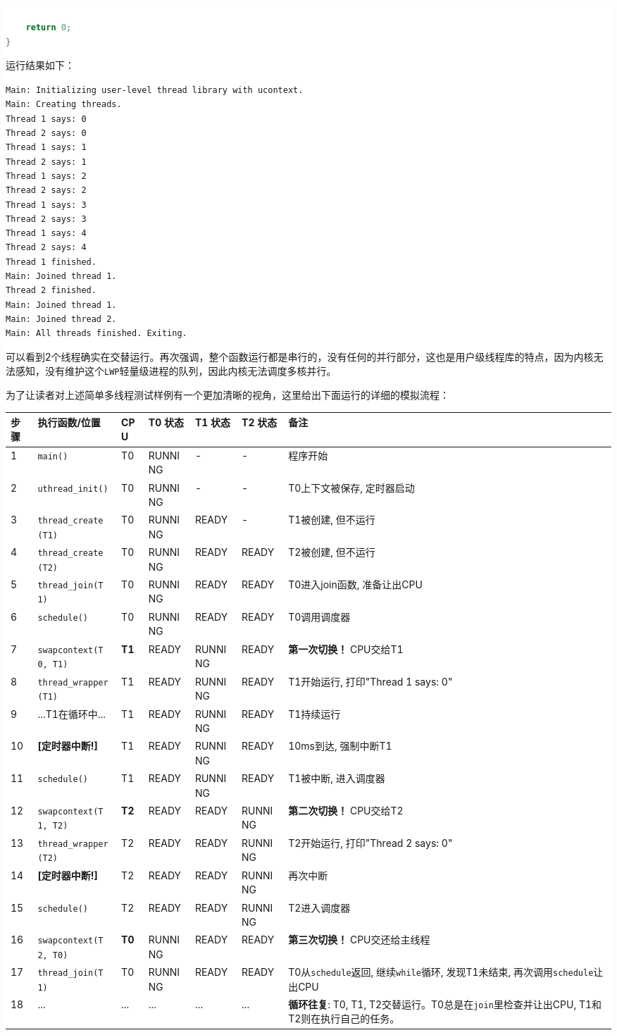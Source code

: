 ```c

    return 0;
}
```

运行结果如下：

```
Main: Initializing user-level thread library with ucontext.
Main: Creating threads.
Thread 1 says: 0
Thread 2 says: 0
Thread 1 says: 1
Thread 2 says: 1
Thread 1 says: 2
Thread 2 says: 2
Thread 1 says: 3
Thread 2 says: 3
Thread 1 says: 4
Thread 2 says: 4
Thread 1 finished.
Main: Joined thread 1.
Thread 2 finished.
Main: Joined thread 1.
Main: Joined thread 2.
Main: All threads finished. Exiting.
```

可以看到2个线程确实在交替运行。再次强调，整个函数运行都是串行的，没有任何的并行部分，这也是用户级线程库的特点，因为内核无法感知，没有维护这个`LWP`轻量级进程的队列，因此内核无法调度多核并行。

为了让读者对上述简单多线程测试样例有一个更加清晰的视角，这里给出下面运行的详细的模拟流程：

| 步骤  | 执行函数/位置               | CPU    | T0 状态   | T1 状态          | T2 状态      | 备注                                                             |
|:--- |:--------------------- |:------ |:------- |:-------------- |:---------- |:-------------------------------------------------------------- |
| 1   | `main()`              | T0     | RUNNING | -              | -          | 程序开始                                                           |
| 2   | `uthread_init()`      | T0     | RUNNING | -              | -          | T0上下文被保存, 定时器启动                                                |
| 3   | `thread_create(T1)`   | T0     | RUNNING | READY          | -          | T1被创建, 但不运行                                                    |
| 4   | `thread_create(T2)`   | T0     | RUNNING | READY          | READY      | T2被创建, 但不运行                                                    |
| 5   | `thread_join(T1)`     | T0     | RUNNING | READY          | READY      | T0进入join函数, 准备让出CPU                                            |
| 6   | `schedule()`          | T0     | RUNNING | READY          | READY      | T0调用调度器                                                        |
| 7   | `swapcontext(T0, T1)` | **T1** | READY   | RUNNING        | READY      | **第一次切换！** CPU交给T1                                             |
| 8   | `thread_wrapper(T1)`  | T1     | READY   | RUNNING        | READY      | T1开始运行, 打印"Thread 1 says: 0"                                   |
| 9   | ...T1在循环中...          | T1     | READY   | RUNNING        | READY      | T1持续运行                                                         |
| 10  | **[定时器中断!]**          | T1     | READY   | RUNNING        | READY      | 10ms到达, 强制中断T1                                                 |
| 11  | `schedule()`          | T1     | READY   | RUNNING        | READY      | T1被中断, 进入调度器                                                   |
| 12  | `swapcontext(T1, T2)` | **T2** | READY   | READY          | RUNNING    | **第二次切换！** CPU交给T2                                             |
| 13  | `thread_wrapper(T2)`  | T2     | READY   | READY          | RUNNING    | T2开始运行, 打印"Thread 2 says: 0"                                   |
| 14  | **[定时器中断!]**          | T2     | READY   | READY          | RUNNING    | 再次中断                                                           |
| 15  | `schedule()`          | T2     | READY   | READY          | RUNNING    | T2进入调度器                                                        |
| 16  | `swapcontext(T2, T0)` | **T0** | RUNNING | READY          | READY      | **第三次切换！** CPU交还给主线程                                           |
| 17  | `thread_join(T1)`     | T0     | RUNNING | READY          | READY      | T0从`schedule`返回, 继续`while`循环, 发现T1未结束, 再次调用`schedule`让出CPU     |
| 18  | ...                   | ...    | ...     | ...            | ...        | **循环往复**: T0, T1, T2交替运行。T0总是在`join`里检查并让出CPU, T1和T2则在执行自己的任务。 |